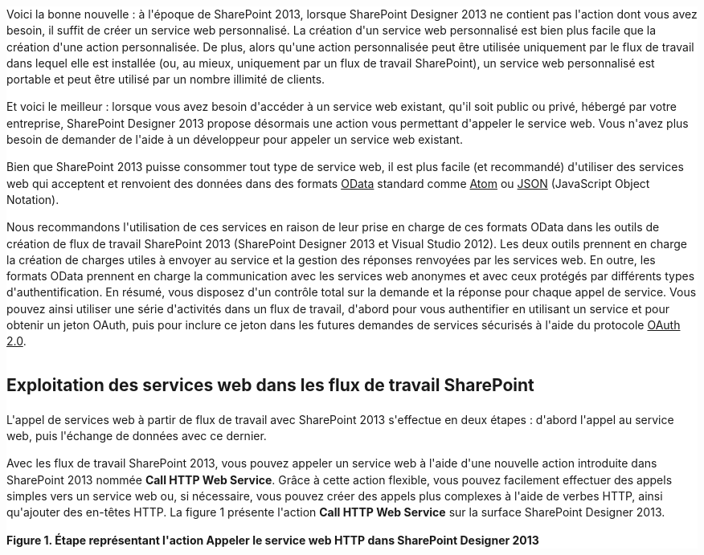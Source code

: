     
    
Voici la bonne nouvelle : à l'époque de SharePoint 2013, lorsque SharePoint Designer 2013 ne contient pas l'action dont vous avez besoin, il suffit de créer un service web personnalisé. La création d'un service web personnalisé est bien plus facile que la création d'une action personnalisée. De plus, alors qu'une action personnalisée peut être utilisée uniquement par le flux de travail dans lequel elle est installée (ou, au mieux, uniquement par un flux de travail SharePoint), un service web personnalisé est portable et peut être utilisé par un nombre illimité de clients.
  
    
    
Et voici le meilleur : lorsque vous avez besoin d'accéder à un service web existant, qu'il soit public ou privé, hébergé par votre entreprise, SharePoint Designer 2013 propose désormais une action vous permettant d'appeler le service web. Vous n'avez plus besoin de demander de l'aide à un développeur pour appeler un service web existant.
  
    
    
Bien que SharePoint 2013 puisse consommer tout type de service web, il est plus facile (et recommandé) d'utiliser des services web qui acceptent et renvoient des données dans des formats  [OData](http://www.odata.org/) standard comme [Atom](http://msdn.microsoft.com/fr-fr/library/ff478141.aspx) ou [JSON](http://json.org/) (JavaScript Object Notation).
  
    
    
Nous recommandons l'utilisation de ces services en raison de leur prise en charge de ces formats OData dans les outils de création de flux de travail SharePoint 2013 (SharePoint Designer 2013 et Visual Studio 2012). Les deux outils prennent en charge la création de charges utiles à envoyer au service et la gestion des réponses renvoyées par les services web. En outre, les formats OData prennent en charge la communication avec les services web anonymes et avec ceux protégés par différents types d'authentification. En résumé, vous disposez d'un contrôle total sur la demande et la réponse pour chaque appel de service. Vous pouvez ainsi utiliser une série d'activités dans un flux de travail, d'abord pour vous authentifier en utilisant un service et pour obtenir un jeton OAuth, puis pour inclure ce jeton dans les futures demandes de services sécurisés à l'aide du protocole  [OAuth 2.0](http://oauth.net/2/).
  
    
    

## Exploitation des services web dans les flux de travail SharePoint

L'appel de services web à partir de flux de travail avec SharePoint 2013 s'effectue en deux étapes : d'abord l'appel au service web, puis l'échange de données avec ce dernier.
  
    
    
 Avec les flux de travail SharePoint 2013, vous pouvez appeler un service web à l'aide d'une nouvelle action introduite dans SharePoint 2013 nommée **Call HTTP Web Service**. Grâce à cette action flexible, vous pouvez facilement effectuer des appels simples vers un service web ou, si nécessaire, vous pouvez créer des appels plus complexes à l'aide de verbes HTTP, ainsi qu'ajouter des en-têtes HTTP. La figure 1 présente l'action **Call HTTP Web Service** sur la surface SharePoint Designer 2013.
  
    
    

**Figure 1. Étape représentant l'action Appeler le service web HTTP dans SharePoint Designer 2013**

  
    
    

  